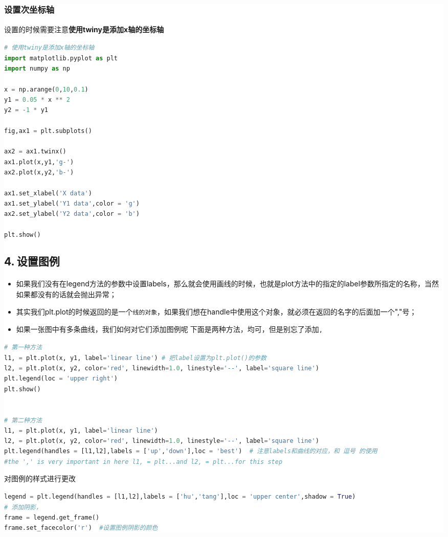 ### 设置次坐标轴

设置的时候需要注意**使用twiny是添加x轴的坐标轴**
```python
# 使用twiny是添加x轴的坐标轴
import matplotlib.pyplot as plt
import numpy as np

x = np.arange(0,10,0.1)
y1 = 0.05 * x ** 2
y2 = -1 * y1

fig,ax1 = plt.subplots()

ax2 = ax1.twinx()
ax1.plot(x,y1,'g-')
ax2.plot(x,y2,'b-')

ax1.set_xlabel('X data')
ax1.set_ylabel('Y1 data',color = 'g')
ax2.set_ylabel('Y2 data',color = 'b')

plt.show()
```

## 4. 设置图例

+ 如果我们没有在legend方法的参数中设置labels，那么就会使用画线的时候，也就是plot方法中的指定的label参数所指定的名称，当然如果都没有的话就会抛出异常；
+ 其实我们plt.plot的时候返回的是一个`线的对象`，如果我们想在handle中使用这个对象，就必须在返回的名字的后面加一个","号；

+ 如果一张图中有多条曲线，我们如何对它们添加图例呢
下面是两种方法，均可，但是别忘了添加`,`

```python
# 第一种方法
l1, = plt.plot(x, y1, label='linear line') # 把label设置为plt.plot()的参数
l2, = plt.plot(x, y2, color='red', linewidth=1.0, linestyle='--', label='square line')
plt.legend(loc = 'upper right')
plt.show()


# 第二种方法
l1, = plt.plot(x, y1, label='linear line')
l2, = plt.plot(x, y2, color='red', linewidth=1.0, linestyle='--', label='square line')
plt.legend(handles = [l1,l2],labels = ['up','down'],loc = 'best')  # 注意labels和曲线的对应，和 逗号 的使用
#the ',' is very important in here l1, = plt...and l2, = plt...for this step

```


对图例的样式进行更改
```python
legend = plt.legend(handles = [l1,l2],labels = ['hu','tang'],loc = 'upper center',shadow = True)
# 添加阴影，
frame = legend.get_frame()
frame.set_facecolor('r')  #设置图例阴影的颜色

```
